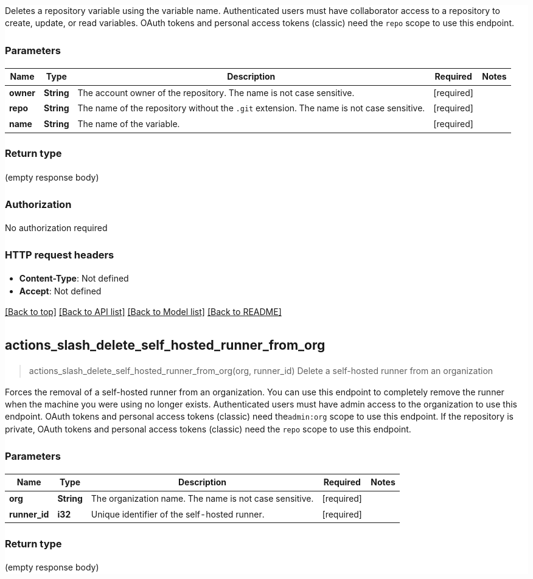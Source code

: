 Deletes a repository variable using the variable name.  Authenticated users must have collaborator access to a repository to create, update, or read variables.  OAuth tokens and personal access tokens (classic) need the `repo` scope to use this endpoint.

### Parameters


Name | Type | Description  | Required | Notes
------------- | ------------- | ------------- | ------------- | -------------
**owner** | **String** | The account owner of the repository. The name is not case sensitive. | [required] |
**repo** | **String** | The name of the repository without the `.git` extension. The name is not case sensitive. | [required] |
**name** | **String** | The name of the variable. | [required] |

### Return type

 (empty response body)

### Authorization

No authorization required

### HTTP request headers

- **Content-Type**: Not defined
- **Accept**: Not defined

[[Back to top]](#) [[Back to API list]](../README.md#documentation-for-api-endpoints) [[Back to Model list]](../README.md#documentation-for-models) [[Back to README]](../README.md)


## actions_slash_delete_self_hosted_runner_from_org

> actions_slash_delete_self_hosted_runner_from_org(org, runner_id)
Delete a self-hosted runner from an organization

Forces the removal of a self-hosted runner from an organization. You can use this endpoint to completely remove the runner when the machine you were using no longer exists.  Authenticated users must have admin access to the organization to use this endpoint.  OAuth tokens and personal access tokens (classic) need the`admin:org` scope to use this endpoint. If the repository is private, OAuth tokens and personal access tokens (classic) need the `repo` scope to use this endpoint.

### Parameters


Name | Type | Description  | Required | Notes
------------- | ------------- | ------------- | ------------- | -------------
**org** | **String** | The organization name. The name is not case sensitive. | [required] |
**runner_id** | **i32** | Unique identifier of the self-hosted runner. | [required] |

### Return type

 (empty response body)
